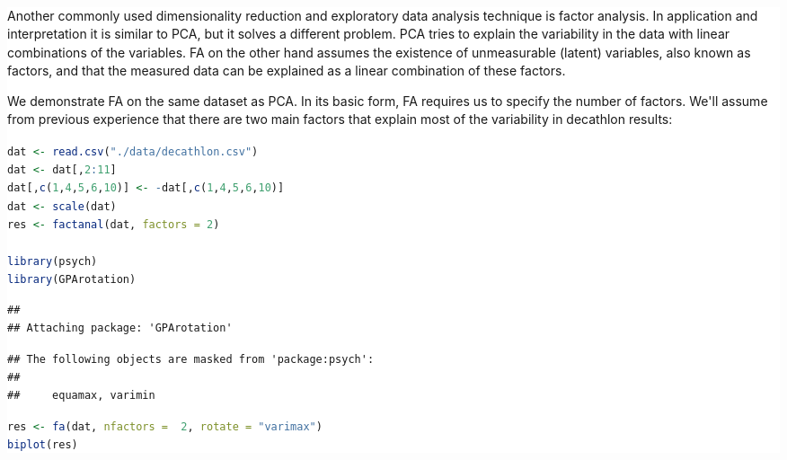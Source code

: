 Another commonly used dimensionality reduction and exploratory data analysis technique is factor analysis. In application and interpretation it is similar to PCA, but it solves a different problem. PCA tries to explain the variability in the data with linear combinations of the variables. FA on the other hand assumes the existence of unmeasurable (latent) variables, also known as factors, and that the measured data can be explained as a linear combination of these factors.

We demonstrate FA on the same dataset as PCA. In its basic form, FA requires us to specify the number of factors. We'll assume from previous experience that there are two main factors that explain most of the variability in decathlon results:


``` r
dat <- read.csv("./data/decathlon.csv")
dat <- dat[,2:11]
dat[,c(1,4,5,6,10)] <- -dat[,c(1,4,5,6,10)]
dat <- scale(dat)
res <- factanal(dat, factors = 2)

library(psych)
library(GPArotation)
```

```
## 
## Attaching package: 'GPArotation'
```

```
## The following objects are masked from 'package:psych':
## 
##     equamax, varimin
```

``` r
res <- fa(dat, nfactors =  2, rotate = "varimax")
biplot(res)
```
